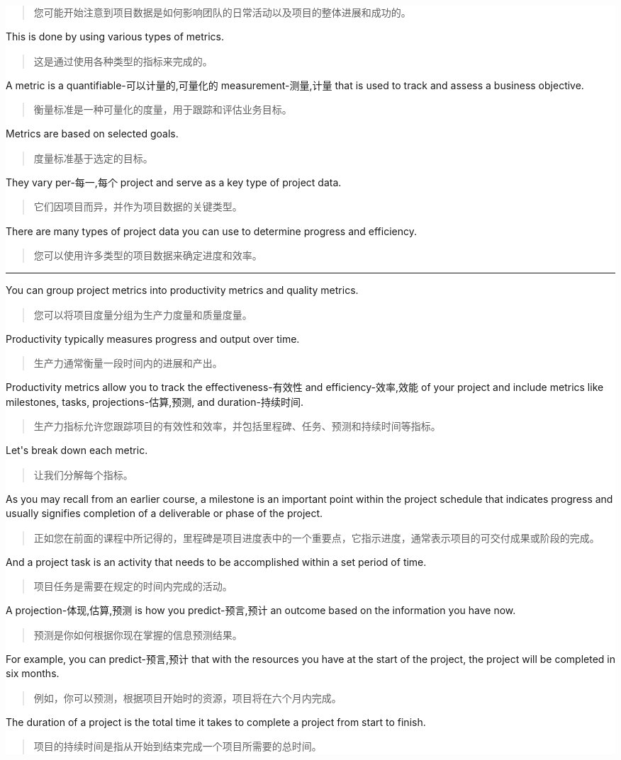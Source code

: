 > 您可能开始注意到项目数据是如何影响团队的日常活动以及项目的整体进展和成功的。

This is done by using various types of metrics.

> 这是通过使用各种类型的指标来完成的。

A metric is a quantifiable-可以计量的,可量化的 measurement-测量,计量 that is used to track and assess a business objective.

> 衡量标准是一种可量化的度量，用于跟踪和评估业务目标。

Metrics are based on selected goals.

> 度量标准基于选定的目标。

They vary per-每一,每个 project and serve as a key type of project data.

> 它们因项目而异，并作为项目数据的关键类型。

There are many types of project data you can use to determine progress and efficiency.

> 您可以使用许多类型的项目数据来确定进度和效率。

---

You can group project metrics into productivity metrics and quality metrics.

> 您可以将项目度量分组为生产力度量和质量度量。

Productivity typically measures progress and output over time.

> 生产力通常衡量一段时间内的进展和产出。

Productivity metrics allow you to track the effectiveness-有效性 and efficiency-效率,效能 of your project and include metrics like milestones, tasks, projections-估算,预测, and duration-持续时间.

> 生产力指标允许您跟踪项目的有效性和效率，并包括里程碑、任务、预测和持续时间等指标。

Let's break down each metric.

> 让我们分解每个指标。

As you may recall from an earlier course, a milestone is an important point within the project schedule that indicates progress and usually signifies completion of a deliverable or phase of the project.

> 正如您在前面的课程中所记得的，里程碑是项目进度表中的一个重要点，它指示进度，通常表示项目的可交付成果或阶段的完成。

And a project task is an activity that needs to be accomplished within a set period of time.

> 项目任务是需要在规定的时间内完成的活动。

A projection-体现,估算,预测 is how you predict-预言,预计 an outcome based on the information you have now.

> 预测是你如何根据你现在掌握的信息预测结果。

For example, you can predict-预言,预计 that with the resources you have at the start of the project, the project will be completed in six months.

> 例如，你可以预测，根据项目开始时的资源，项目将在六个月内完成。

The duration of a project is the total time it takes to complete a project from start to finish.

> 项目的持续时间是指从开始到结束完成一个项目所需要的总时间。
